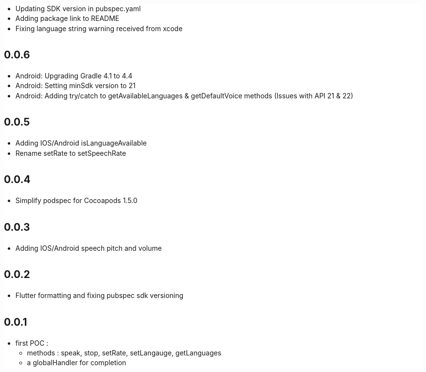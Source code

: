 - Updating SDK version in pubspec.yaml
- Adding package link to README
- Fixing language string warning received from xcode

## 0.0.6

- Android: Upgrading Gradle 4.1 to 4.4
- Android: Setting minSdk version to 21
- Android: Adding try/catch to getAvailableLanguages & getDefaultVoice methods (Issues with API 21 & 22)

## 0.0.5

- Adding IOS/Android isLanguageAvailable
- Rename setRate to setSpeechRate

## 0.0.4

- Simplify podspec for Cocoapods 1.5.0

## 0.0.3

- Adding IOS/Android speech pitch and volume

## 0.0.2

- Flutter formatting and fixing pubspec sdk versioning

## 0.0.1

- first POC :
  - methods : speak, stop, setRate, setLangauge, getLanguages
  - a globalHandler for completion
